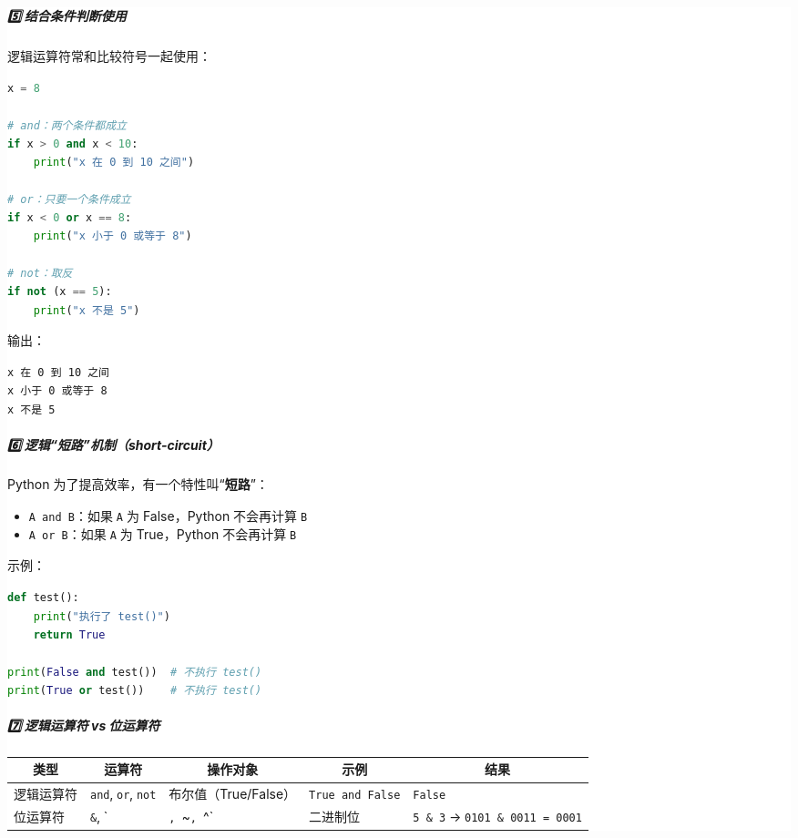

##### 5️⃣ 结合条件判断使用

逻辑运算符常和比较符号一起使用：

```python
x = 8

# and：两个条件都成立
if x > 0 and x < 10:
    print("x 在 0 到 10 之间")

# or：只要一个条件成立
if x < 0 or x == 8:
    print("x 小于 0 或等于 8")

# not：取反
if not (x == 5):
    print("x 不是 5")
```

输出：

```
x 在 0 到 10 之间
x 小于 0 或等于 8
x 不是 5
```



##### 6️⃣ 逻辑“短路”机制（short-circuit）

Python 为了提高效率，有一个特性叫“**短路**”：

- `A and B`：如果 `A` 为 False，Python 不会再计算 `B`
- `A or B`：如果 `A` 为 True，Python 不会再计算 `B`

示例：

```python
def test():
    print("执行了 test()")
    return True

print(False and test())  # 不执行 test()
print(True or test())    # 不执行 test()
```



##### 7️⃣ 逻辑运算符 vs 位运算符

| 类型       | 运算符                           | 操作对象             | 示例                           | 结果    |
| ---------- | -------------------------------- | -------------------- | ------------------------------ | ------- |
| 逻辑运算符 | `and`, `or`, `not`               | 布尔值（True/False） | `True and False`               | `False` |
| 位运算符   | `&`, `             | `, `~`, `^` | 二进制位             | `5 & 3` → `0101 & 0011 = 0001` |         |
